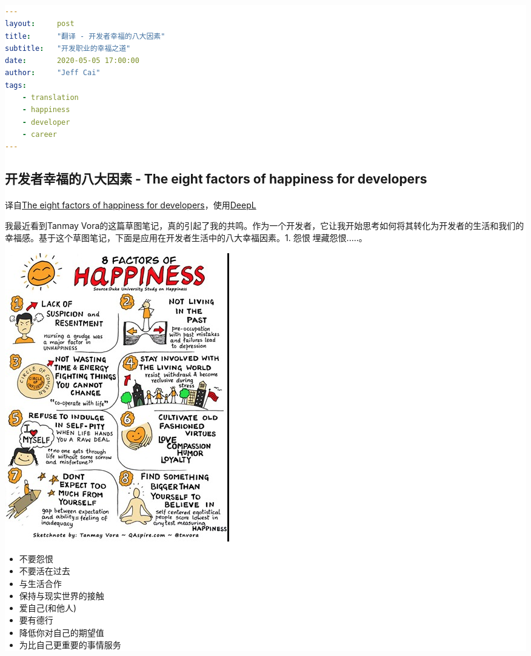```yaml
---
layout:     post
title:      "翻译 - 开发者幸福的八大因素"
subtitle:   "开发职业的幸福之道"
date:       2020-05-05 17:00:00
author:     "Jeff Cai"
tags:
    - translation
    - happiness
    - developer
    - career
---
```


## 开发者幸福的八大因素 - The eight factors of happiness for developers

译自[The eight factors of happiness for developers](https://stackoverflow.blog/2020/02/27/the-eight-factors-of-happiness-for-developers/)，使用[DeepL](https://www.deepl.com/en/translator)

我最近看到Tanmay Vora的这篇草图笔记，真的引起了我的共鸣。作为一个开发者，它让我开始思考如何将其转化为开发者的生活和我们的幸福感。基于这个草图笔记，下面是应用在开发者生活中的八大幸福因素。1. 怨恨 埋藏怨恨.....。

![8-factors-of-happiness](../img/8-factors-happiness-4-developers.png)

- 不要怨恨
- 不要活在过去
- 与生活合作
- 保持与现实世界的接触
-  爱自己(和他人)
-  要有德行
-  降低你对自己的期望值
-  为比自己更重要的事情服务

